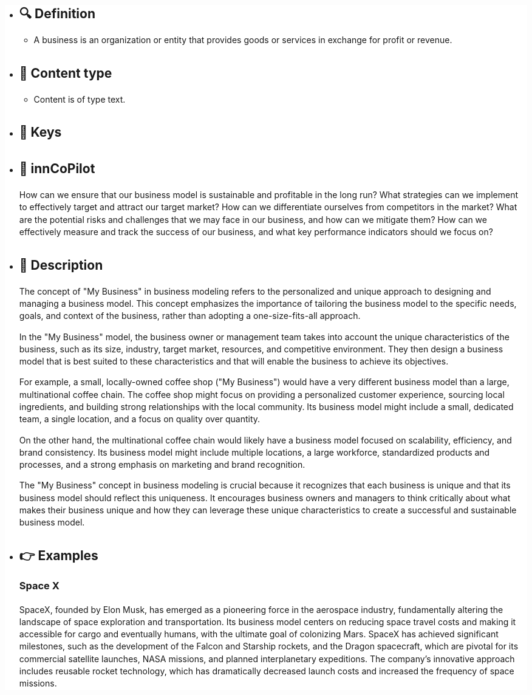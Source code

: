 - ## 🔍 Definition
  - A business is an organization or entity that provides goods or services in exchange for profit or revenue.
- ## 📰 Content type 
  - Content is of type text.
  
- ## 🔑 Keys
  
- ## 🤖 innCoPilot
  How can we ensure that our business model is sustainable and profitable in the long run?
  What strategies can we implement to effectively target and attract our target market?
  How can we differentiate ourselves from competitors in the market?
  What are the potential risks and challenges that we may face in our business, and how can we mitigate them?
  How can we effectively measure and track the success of our business, and what key performance indicators should we focus on?
- ## 📖 Description
  The concept of "My Business" in business modeling refers to the personalized and unique approach to designing and managing a business model. This concept emphasizes the importance of tailoring the business model to the specific needs, goals, and context of the business, rather than adopting a one-size-fits-all approach.
  
  In the "My Business" model, the business owner or management team takes into account the unique characteristics of the business, such as its size, industry, target market, resources, and competitive environment. They then design a business model that is best suited to these characteristics and that will enable the business to achieve its objectives.
  
  For example, a small, locally-owned coffee shop ("My Business") would have a very different business model than a large, multinational coffee chain. The coffee shop might focus on providing a personalized customer experience, sourcing local ingredients, and building strong relationships with the local community. Its business model might include a small, dedicated team, a single location, and a focus on quality over quantity.
  
  On the other hand, the multinational coffee chain would likely have a business model focused on scalability, efficiency, and brand consistency. Its business model might include multiple locations, a large workforce, standardized products and processes, and a strong emphasis on marketing and brand recognition.
  
  The "My Business" concept in business modeling is crucial because it recognizes that each business is unique and that its business model should reflect this uniqueness. It encourages business owners and managers to think critically about what makes their business unique and how they can leverage these unique characteristics to create a successful and sustainable business model.
- ## 👉 Examples
  ### Space X
  SpaceX, founded by Elon Musk, has emerged as a pioneering force in the aerospace industry, fundamentally altering the landscape of space exploration and transportation. Its business model centers on reducing space travel costs and making it accessible for cargo and eventually humans, with the ultimate goal of colonizing Mars. SpaceX has achieved significant milestones, such as the development of the Falcon and Starship rockets, and the Dragon spacecraft, which are pivotal for its commercial satellite launches, NASA missions, and planned interplanetary expeditions. The company’s innovative approach includes reusable rocket technology, which has dramatically decreased launch costs and increased the frequency of space missions.
  